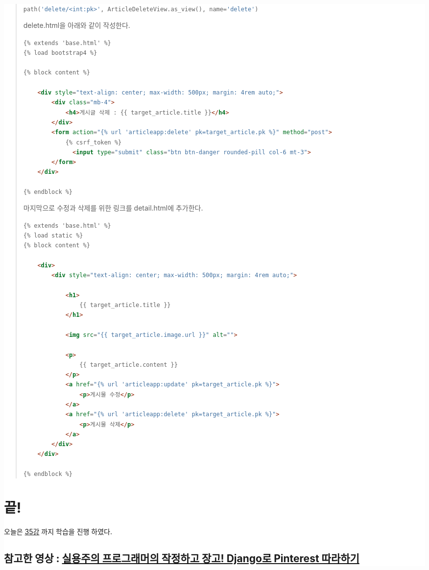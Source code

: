 > ```Python
> path('delete/<int:pk>', ArticleDeleteView.as_view(), name='delete')
> ```
> delete.html을 아래와 같이 작성한다.
> ```html
> {% extends 'base.html' %}
> {% load bootstrap4 %}
> 
> {% block content %}
> 
>     <div style="text-align: center; max-width: 500px; margin: 4rem auto;">
>         <div class="mb-4">
>             <h4>게시글 삭제 : {{ target_article.title }}</h4>
>         </div>
>         <form action="{% url 'articleapp:delete' pk=target_article.pk %}" method="post">
>             {% csrf_token %}
>               <input type="submit" class="btn btn-danger rounded-pill col-6 mt-3">
>         </form>
>     </div>
> 
> {% endblock %}
> ```
> 마지막으로 수정과 삭제를 위한 링크를 detail.html에 추가한다.
> ```html
> {% extends 'base.html' %}
> {% load static %}
> {% block content %}
> 
>     <div>
>         <div style="text-align: center; max-width: 500px; margin: 4rem auto;">
>             
>             <h1>
>                 {{ target_article.title }}
>             </h1>
>             
>             <img src="{{ target_article.image.url }}" alt="">
>             
>             <p>
>                 {{ target_article.content }}
>             </p>
>             <a href="{% url 'articleapp:update' pk=target_article.pk %}">
>                 <p>게시물 수정</p>
>             </a>
>             <a href="{% url 'articleapp:delete' pk=target_article.pk %}">
>                 <p>게시물 삭제</p>
>             </a>
>         </div>
>     </div>
> 
> {% endblock %}
> ```
> 
# 끝! 
오늘은 [35강](https://www.youtube.com/watch?v=D3DMvHsn9Ss&list=PLQFurmxCuZ2RVfilzQB5rCGWuODBf4Qjo&index=35) 까지 학습을 진행 하였다.
## 참고한 영상 : [실용주의 프로그래머의 작정하고 장고! Django로 Pinterest 따라하기](https://www.youtube.com/playlist?list=PLQFurmxCuZ2RVfilzQB5rCGWuODBf4Qjo)
